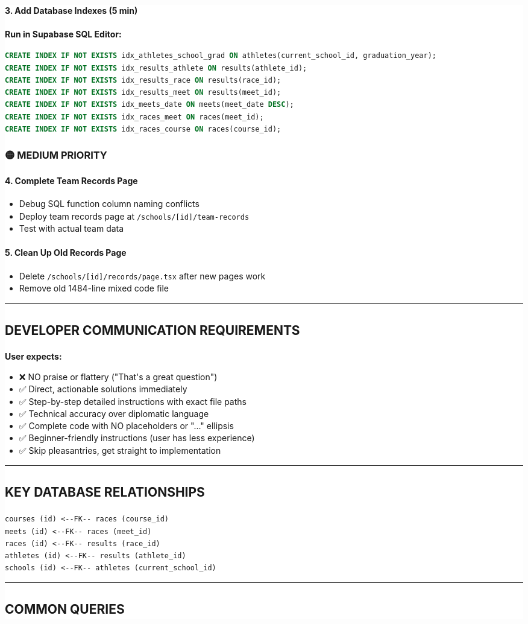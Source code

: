 #### 3. Add Database Indexes (5 min)
**Run in Supabase SQL Editor:**
```sql
CREATE INDEX IF NOT EXISTS idx_athletes_school_grad ON athletes(current_school_id, graduation_year);
CREATE INDEX IF NOT EXISTS idx_results_athlete ON results(athlete_id);
CREATE INDEX IF NOT EXISTS idx_results_race ON results(race_id);
CREATE INDEX IF NOT EXISTS idx_results_meet ON results(meet_id);
CREATE INDEX IF NOT EXISTS idx_meets_date ON meets(meet_date DESC);
CREATE INDEX IF NOT EXISTS idx_races_meet ON races(meet_id);
CREATE INDEX IF NOT EXISTS idx_races_course ON races(course_id);
```

### 🟡 MEDIUM PRIORITY

#### 4. Complete Team Records Page
- Debug SQL function column naming conflicts
- Deploy team records page at `/schools/[id]/team-records`
- Test with actual team data

#### 5. Clean Up Old Records Page
- Delete `/schools/[id]/records/page.tsx` after new pages work
- Remove old 1484-line mixed code file

---

## DEVELOPER COMMUNICATION REQUIREMENTS

**User expects:**
- ❌ NO praise or flattery ("That's a great question")
- ✅ Direct, actionable solutions immediately
- ✅ Step-by-step detailed instructions with exact file paths
- ✅ Technical accuracy over diplomatic language
- ✅ Complete code with NO placeholders or "..." ellipsis
- ✅ Beginner-friendly instructions (user has less experience)
- ✅ Skip pleasantries, get straight to implementation

---

## KEY DATABASE RELATIONSHIPS

```
courses (id) <--FK-- races (course_id)
meets (id) <--FK-- races (meet_id)
races (id) <--FK-- results (race_id)
athletes (id) <--FK-- results (athlete_id)
schools (id) <--FK-- athletes (current_school_id)
```

---

## COMMON QUERIES
